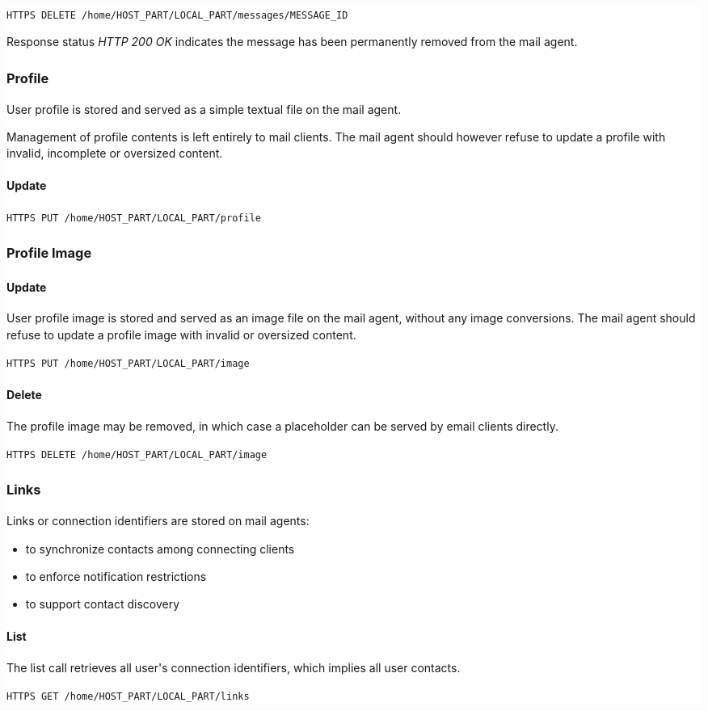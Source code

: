 ```
HTTPS DELETE /home/HOST_PART/LOCAL_PART/messages/MESSAGE_ID
```

Response status *HTTP 200 OK* indicates the message has been permanently removed from the mail agent.



### Profile

User profile is stored and served as a simple textual file on the mail agent. 

Management of profile contents is left entirely to mail clients. The mail agent should however refuse to update a profile with invalid, incomplete or oversized content.

#### Update

```
HTTPS PUT /home/HOST_PART/LOCAL_PART/profile
```

### Profile Image

#### Update

User profile image is stored and served as an image file on the mail agent, without any image conversions. The mail agent should refuse to update a profile image with invalid or oversized content.

```
HTTPS PUT /home/HOST_PART/LOCAL_PART/image
```

#### Delete

The profile image may be removed, in which case a placeholder can be served by email clients directly.

```
HTTPS DELETE /home/HOST_PART/LOCAL_PART/image
```

### Links

Links or connection identifiers are stored on mail agents:

- to synchronize contacts among connecting clients

- to enforce notification restrictions 

- to support contact discovery

#### List

The list call retrieves all user's connection identifiers, which implies all user contacts.

```
HTTPS GET /home/HOST_PART/LOCAL_PART/links
```
